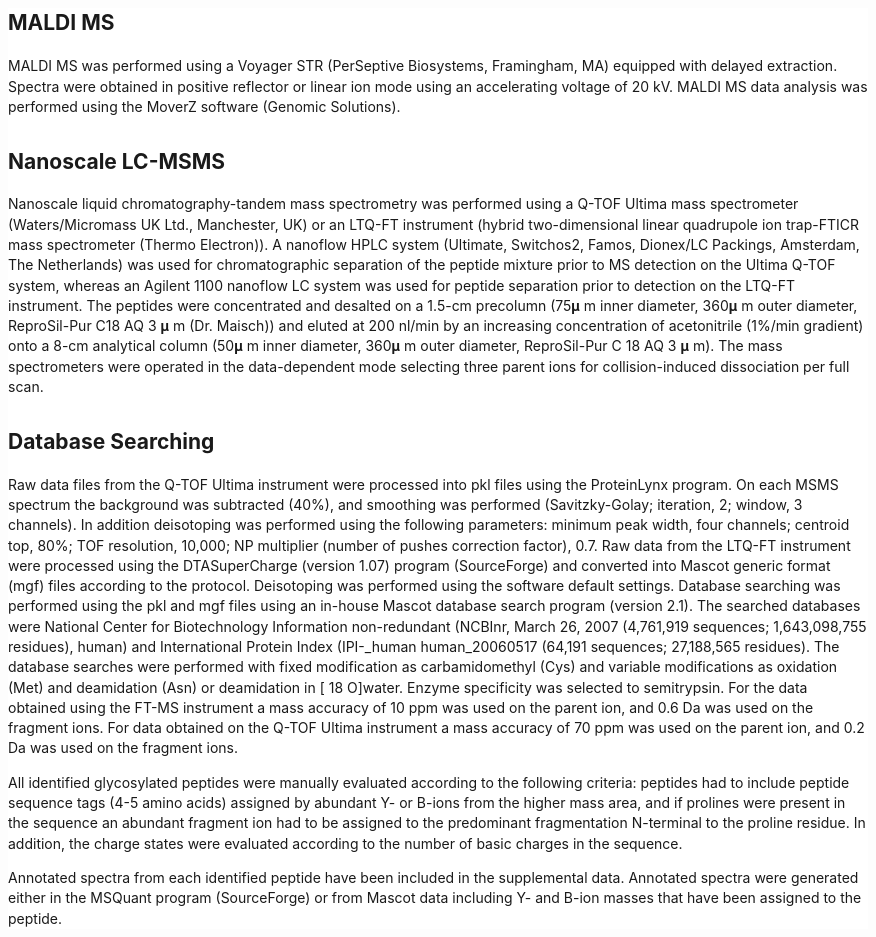 ## MALDI MS

MALDI MS was performed using a Voyager STR (PerSeptive Biosystems, Framingham, MA) equipped with delayed extraction. Spectra were obtained in positive reflector or linear ion mode using an accelerating voltage of 20 kV. MALDI MS data analysis was performed using the MoverZ software (Genomic Solutions).

## Nanoscale LC-MSMS

Nanoscale liquid chromatography-tandem mass spectrometry was performed using a Q-TOF Ultima mass spectrometer (Waters/Micromass UK Ltd., Manchester, UK) or an LTQ-FT instrument (hybrid two-dimensional linear quadrupole ion trap-FTICR mass spectrometer (Thermo Electron)). A nanoflow HPLC system (Ultimate, Switchos2, Famos, Dionex/LC Packings, Amsterdam, The Netherlands) was used for chromatographic separation of the peptide mixture prior to MS detection on the Ultima Q-TOF system, whereas an Agilent 1100 nanoflow LC system was used for peptide separation prior to detection on the LTQ-FT instrument. The peptides were concentrated and desalted on a 1.5-cm precolumn (75𝛍 m inner diameter, 360𝛍 m outer diameter, ReproSil-Pur C18 AQ 3 𝛍 m (Dr. Maisch)) and eluted at 200 nl/min by an increasing concentration of acetonitrile (1%/min gradient) onto a 8-cm analytical column (50𝛍 m inner diameter, 360𝛍 m outer diameter, ReproSil-Pur C 18 AQ 3 𝛍 m). The mass spectrometers were operated in the data-dependent mode selecting three parent ions for collision-induced dissociation per full scan.

## Database Searching

Raw data files from the Q-TOF Ultima instrument were processed into pkl files using the ProteinLynx program. On each MSMS spectrum the background was subtracted (40%), and smoothing was performed (Savitzky-Golay; iteration, 2; window, 3 channels). In addition deisotoping was performed using the following parameters: minimum peak width, four channels; centroid top, 80%; TOF resolution, 10,000; NP multiplier (number of pushes correction factor), 0.7. Raw data from the LTQ-FT instrument were processed using the DTASuperCharge (version 1.07) program (SourceForge) and converted into Mascot generic format (mgf) files according to the protocol. Deisotoping was performed using the software default settings. Database searching was performed using the pkl and mgf files using an in-house Mascot database search program (version 2.1). The searched databases were National Center for Biotechnology Information non-redundant (NCBInr, March 26, 2007 (4,761,919 sequences; 1,643,098,755 residues), human) and International Protein Index (IPI-\_human human\_20060517 (64,191 sequences; 27,188,565 residues). The database searches were performed with fixed modification as carbamidomethyl (Cys) and variable modifications as oxidation (Met) and deamidation (Asn) or deamidation in [ 18 O]water. Enzyme specificity was selected to semitrypsin. For the data obtained using the FT-MS instrument a mass accuracy of 10 ppm was used on the parent ion, and 0.6 Da was used on the fragment ions. For data obtained on the Q-TOF Ultima instrument a mass accuracy of 70 ppm was used on the parent ion, and 0.2 Da was used on the fragment ions.

All identified glycosylated peptides were manually evaluated according to the following criteria: peptides had to include peptide sequence tags (4-5 amino acids) assigned by abundant Y- or B-ions from the higher mass area, and if prolines were present in the sequence an abundant fragment ion had to be assigned to the predominant fragmentation N-terminal to the proline residue. In addition, the charge states were evaluated according to the number of basic charges in the sequence.

Annotated spectra from each identified peptide have been included in the supplemental data. Annotated spectra were generated either in the MSQuant program (SourceForge) or from Mascot data including Y- and B-ion masses that have been assigned to the peptide.
